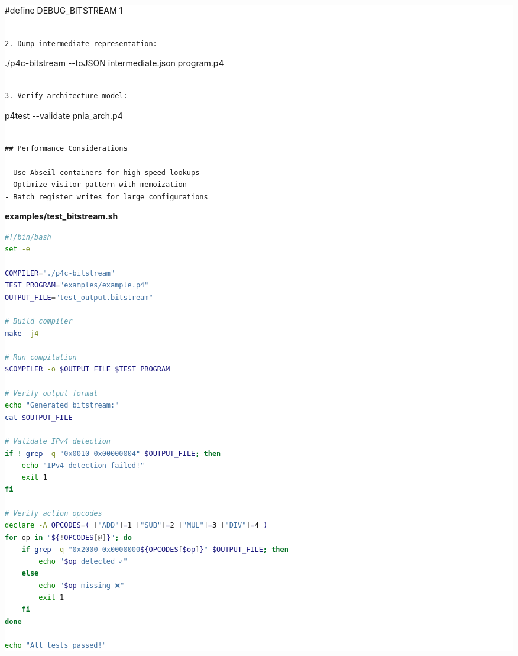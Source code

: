 \#define DEBUG_BITSTREAM 1

```

2. Dump intermediate representation:
```

./p4c-bitstream --toJSON intermediate.json program.p4

```

3. Verify architecture model:
```

p4test --validate pnia_arch.p4

```

## Performance Considerations

- Use Abseil containers for high-speed lookups
- Optimize visitor pattern with memoization
- Batch register writes for large configurations
```

**examples/test_bitstream.sh**

```bash
#!/bin/bash
set -e

COMPILER="./p4c-bitstream"
TEST_PROGRAM="examples/example.p4"
OUTPUT_FILE="test_output.bitstream"

# Build compiler
make -j4

# Run compilation
$COMPILER -o $OUTPUT_FILE $TEST_PROGRAM

# Verify output format
echo "Generated bitstream:"
cat $OUTPUT_FILE

# Validate IPv4 detection
if ! grep -q "0x0010 0x00000004" $OUTPUT_FILE; then
    echo "IPv4 detection failed!"
    exit 1
fi

# Verify action opcodes
declare -A OPCODES=( ["ADD"]=1 ["SUB"]=2 ["MUL"]=3 ["DIV"]=4 )
for op in "${!OPCODES[@]}"; do
    if grep -q "0x2000 0x0000000${OPCODES[$op]}" $OUTPUT_FILE; then
        echo "$op detected ✓"
    else
        echo "$op missing ❌"
        exit 1
    fi
done

echo "All tests passed!"
```


[^1_1]: https://en.wikipedia.org/wiki/P4_(programming_language)
[^1_2]: https://www.youtube.com/watch?v=91bSF30N-Dg
[^1_3]: https://p4.org/p4-drives-the-innovation-and-practical-application-of-global-scheduling-ethernet（gse）/
[^1_4]: https://cornell-pl.github.io/cs6114/p4-intro.html
[^1_5]: https://www.linkedin.com/pulse/limitations-p4-programming-language-subramaniyam-pooni-ilqhc
[^1_6]: https://opennetworking.org/news-and-events/blog/p4-becomes-an-independent-project-hosted-by-the-linux-foundation/
[^1_7]: https://codilime.com/blog/p4-network-programming-language-what-is-it-all-about/
[^1_8]: https://shiftasia.com/column/new-programming-languages/
[^1_9]: https://www.eib.org/fr/projects/all/20180493
[^1_10]: https://p4.org
[^1_11]: https://systemsapproach.substack.com/p/the-future-of-p4-one-perspective
[^1_12]: https://p4.org/p4-spec/docs/P4-16-v1.0.0-spec.html
[^1_13]: https://github.com/p4lang
[^1_14]: https://www.linkedin.com/posts/nick-mckeown-4902716_intels-tofino-p4-software-is-now-open-source-activity-7285359513832943617-1V3J
[^1_15]: https://opennetworking.org/p4/
[^1_16]: https://forum.p4.org/t/future-of-p4-and-buidling-new-device-on-p4/1250
[^1_17]: https://www.reddit.com/r/networking/comments/1ajzjk7/industry_adoption_of_p4/
[^1_18]: https://ssojet.com/blog/intel-bold-move-to-open-source-tofino-p4-software/
[^1_19]: https://github.com/p4lang/tutorials
[^1_20]: https://dl.acm.org/doi/10.1145/2656877.2656890
[^1_21]: https://summerofcode.withgoogle.com/programs/2025/organizations/the-p4-language-consortium
[^1_22]: https://p4.org/p4-spec/docs/p4-16-working-draft.html
[^1_23]: https://x.com/p4lang
[^1_24]: https://www.networkcomputing.com/switches-routers/p4-programming-the-network-s-forwarding-plane
[^1_25]: https://www.computextaipei2024.com.tw/post/p4-describe
[^1_26]: https://www.linkedin.com/pulse/announcing-next-generation-p4-programmable-datacenter-switching-skzoc/
[^2_1]: https://github.com/p4lang/p4c
[^2_2]: https://github.com/p4lang/p4c
[^2_3]: https://p4.org/wp-content/uploads/2024/09/p4-ws-2017-p4-compiler.pdf
[^2_4]: https://forum.p4.org/t/is-there-a-way-to-compile-a-program-written-with-p4-into-c-language/1000
[^2_5]: https://www.metoffice.gov.uk/binaries/content/assets/metofficegovuk/pdf/weather/learn-about/met-office-for-schools/met-office_p4cteacherguide_final.pdf
[^2_6]: https://github.com/p4lang/p4c/blob/main/docs/README.md
[^2_7]: https://netdevconf.info/0x16/slides/2/P4_Compiler_Backend_for_P4TC_NetDev (1).pdf
[^2_8]: https://mihaibudiu.github.io/work/p4-compiler22.pptx
[^2_9]: https://www.net.in.tum.de/fileadmin/TUM/NET/NET-2020-11-1/NET-2020-11-1_20.pdf
[^2_10]: https://p4c.com
[^2_11]: https://magicalmess.weebly.com/early-years-philosophy-for-children/category/p4c-and-the-eyfs-framework
[^2_12]: https://www.topsypage.com/blog/2024/3/1/the-4cs-of-p4c
[^2_13]: https://p4c.com/about-p4c/teachers-guide/
[^2_14]: https://oaklandsjunior-school.org.uk/p4c-curriculum/
[^2_15]: https://lpc.events/event/2/contributions/97/attachments/96/113/p4c-xdp-lpc18-presentation.pdf
[^2_16]: https://p4.org/wp-content/uploads/2024/10/4-2024-P4-Workshop-Performant-P4.pdf
[^2_17]: https://cylab.be/resources/repository/2/p4-programming-protocol-independent-packet-processors
[^2_18]: https://py4cytoscape.readthedocs.io/en/0.0.10/tutorials/Overview-of-py4cytoscape.html
[^3_1]: https://github.com/QuTech-Delft/p4c/blob/main/README.md
[^3_2]: https://dev.to/msnmongare/starting-your-journey-in-backend-development-key-insights-and-practical-tips-for-success-15j5
[^3_3]: https://github.com/Yi-Tseng/p4c-ftt
[^3_4]: https://netdevconf.info/0x16/slides/2/P4_Compiler_Backend_for_P4TC_NetDev (1).pdf
[^3_5]: https://github.com/p4lang/p4c/blob/main/docs/README.md
[^3_6]: https://anirudhsk.github.io/papers/gauntlet.pdf
[^3_7]: https://forum.p4.org/t/new-part-in-p4-architecture-and-language/577
[^3_8]: https://github.com/p4lang/p4c/blob/main/README.md
[^3_9]: https://codedocs.xyz/sethfowler/p4c/md__r_e_a_d_m_e.html
[^3_10]: https://p4.org/wp-content/uploads/2024/10/4-2024-P4-Workshop-Performant-P4.pdf
[^3_11]: https://opennetworking.org/wp-content/uploads/2022/05/Deep-Dive-Getting-Started-with-PSA-Implementation-for-eBFP-Final-Slide-Deck.pdf
[^3_12]: https://github.com/Rviewer-Challenges/skeleton-java-spring-rest
[^3_13]: https://mihaibudiu.github.io/work/p4-compiler22.pptx
[^3_14]: https://opennetworking.org/news-and-events/blog/p4c-ubpf-a-new-back-end-for-the-p4-compiler/
[^3_15]: https://conferences.sigcomm.org/sigcomm/2018/files/slides/hda/paper_2.2.pdf
[^3_16]: https://github.com/p4lang/p4c/blob/main/backends/dpdk/README.md
[^3_17]: https://forum.p4.org/t/how-to-get-a-graph-of-ir-nodes-compiled-by-p4c-and-work-on-it-from-another-program/1259
[^3_18]: https://p4.org/learn/
[^3_19]: https://py4cytoscape.readthedocs.io/en/0.0.5/tutorials/basic-data-visualization.html
[^3_20]: https://registry.hub.docker.com/r/p4lang/p4c
[^3_21]: https://forum.p4.org/t/compiling-p4-to-riscv-binary-can-it-be-realized/290
[^3_22]: https://www.youtube.com/watch?v=r_P5pKNFNHY
[^3_23]: https://www.net.in.tum.de/fileadmin/TUM/NET/NET-2020-11-1/NET-2020-11-1_20.pdf
[^3_24]: https://forum.p4.org/t/ipsec-support-for-dpdk-backend/968
[^3_25]: https://github.com/p4lang/p4c/releases
[^3_26]: https://backendless.com/skeleton-component/
[^3_27]: https://www.inf.usi.ch/faculty/soule/teaching/2015-fall/netpl/lecture03b-p4-tutorial.pdf
[^3_28]: https://www.par.univie.ac.at/project/peppher/publications/hlpp07-enmyren.pdf
[^3_29]: https://lpc.events/event/2/contributions/97/
[^3_30]: https://liu.diva-portal.org/smash/get/diva2:1472256/FULLTEXT02.pdf
[^3_31]: https://github.com/p4lang/p4c
[^3_32]: https://dl.acm.org/doi/10.1145/3493425.3502769
[^3_33]: https://en.wikipedia.org/wiki/Skeleton_(computer_programming)
[^3_34]: https://forum.p4.org/t/p4-architecture/246
[^7_1]: https://p4.org/wp-content/uploads/2024/09/p4-ws-2017-p4-compiler.pdf
[^7_2]: https://conferences.sigcomm.org/sosr/2017/papers/sosr17-p4fpga.pdf
[^7_3]: https://github.com/p4lang/p4c/blob/main/docs/IR.md
[^7_4]: https://opennetworking.org/wp-content/uploads/2022/05/Fabian-Ruffy-Final-Slide-Deck.pdf
[^7_5]: https://mihaibudiu.github.io/work/p4-osr17.pdf
[^7_6]: https://codedocs.xyz/sethfowler/p4c/class_p4_1_1_create_builtins-members.html
[^7_7]: http://theory.stanford.edu/~barrett/pubs/NKF+18.pdf
[^7_8]: https://ami.uni-eszterhazy.hu/uploads/papers/finalpdf/AMI_57_from49to64.pdf
[^7_9]: https://opennetworking.org/news-and-events/blog/p4c-ubpf-a-new-back-end-for-the-p4-compiler/
[^7_10]: https://netdevconf.info/0x16/slides/2/P4_Compiler_Backend_for_P4TC_NetDev (1).pdf
[^7_11]: https://github.com/p4lang/p4c/blob/main/backends/ebpf/README.md
[^7_12]: https://www.ruffy.eu/presentations/gauntlet_npi20.pptx
[^7_13]: https://github.com/p4lang/p4c/pull/2898
[^7_14]: https://p4.org/p4-spec/docs/P4-16-v1.0.0-spec.html
[^7_15]: https://mihaibudiu.github.io/work/p4-compiler22.pptx
[^7_16]: https://anirudhsk.github.io/papers/gauntlet.pdf
[^7_17]: https://github.com/p4lang/p4c/blob/main/backends/dpdk/README.md
[^7_18]: https://www.slideserve.com/cmcpherson/compiling-p4-to-ebfp-targets-powerpoint-ppt-presentation
[^7_19]: https://github.com/p4lang/p4c/blob/main/docs/README.md
[^7_20]: https://www.youtube.com/watch?v=wmsyROTkhxo